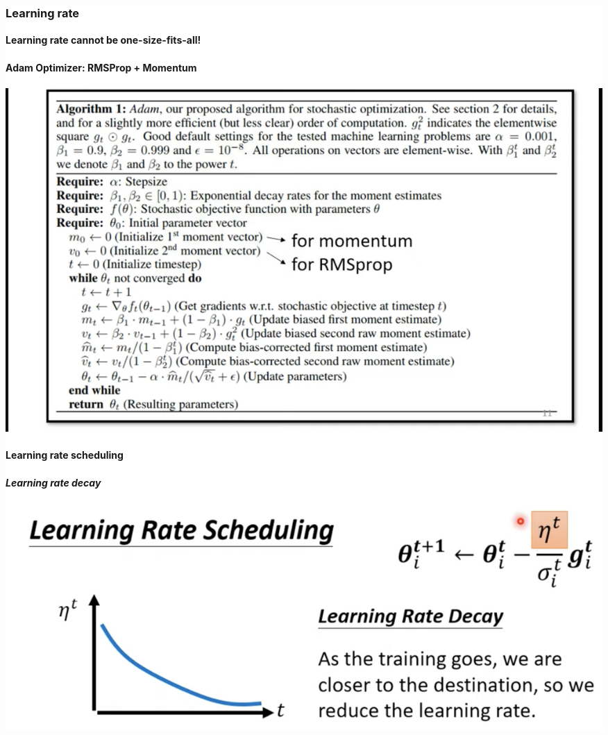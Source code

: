 ### Learning rate

**Learning rate cannot be one-size-fits-all!**

#### Adam Optimizer: RMSProp + Momentum

![Screen Shot 2021-04-27 at 2.05.58 PM](Basis.assets/Screen%20Shot%202021-04-27%20at%202.05.58%20PM.png)

#### Learning rate scheduling

##### Learning rate decay

![Screen Shot 2021-04-27 at 2.09.30 PM](Basis.assets/Screen%20Shot%202021-04-27%20at%202.09.30%20PM.png)
